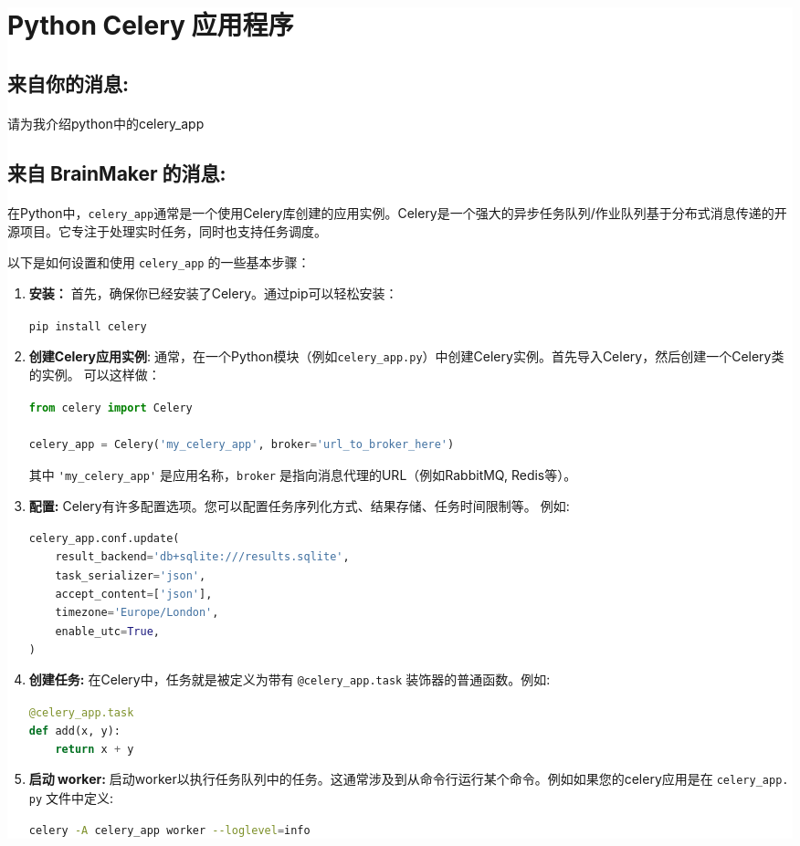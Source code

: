 # Python Celery 应用程序

## 来自你的消息:
请为我介绍python中的celery_app

## 来自 BrainMaker 的消息:
在Python中，`celery_app`通常是一个使用Celery库创建的应用实例。Celery是一个强大的异步任务队列/作业队列基于分布式消息传递的开源项目。它专注于处理实时任务，同时也支持任务调度。

以下是如何设置和使用 `celery_app` 的一些基本步骤：

1. **安装：**
   首先，确保你已经安装了Celery。通过pip可以轻松安装：
   ```
   pip install celery
   ```

2. **创建Celery应用实例**:
   通常，在一个Python模块（例如`celery_app.py`）中创建Celery实例。首先导入Celery，然后创建一个Celery类的实例。
   可以这样做：
   ```python
   from celery import Celery

   celery_app = Celery('my_celery_app', broker='url_to_broker_here')
   ```
   其中 `'my_celery_app'` 是应用名称，`broker` 是指向消息代理的URL（例如RabbitMQ, Redis等）。

3. **配置:**
   Celery有许多配置选项。您可以配置任务序列化方式、结果存储、任务时间限制等。
   例如:
   ```python
   celery_app.conf.update(
       result_backend='db+sqlite:///results.sqlite',
       task_serializer='json',
       accept_content=['json'],  
       timezone='Europe/London',
       enable_utc=True,
   )
   ```

4. **创建任务:**
   在Celery中，任务就是被定义为带有 `@celery_app.task` 装饰器的普通函数。例如:
   ```python
   @celery_app.task
   def add(x, y):
       return x + y
   ```

5. **启动 worker:**
   启动worker以执行任务队列中的任务。这通常涉及到从命令行运行某个命令。例如如果您的celery应用是在 `celery_app.py` 文件中定义:
   ```bash
   celery -A celery_app worker --loglevel=info
   ```

